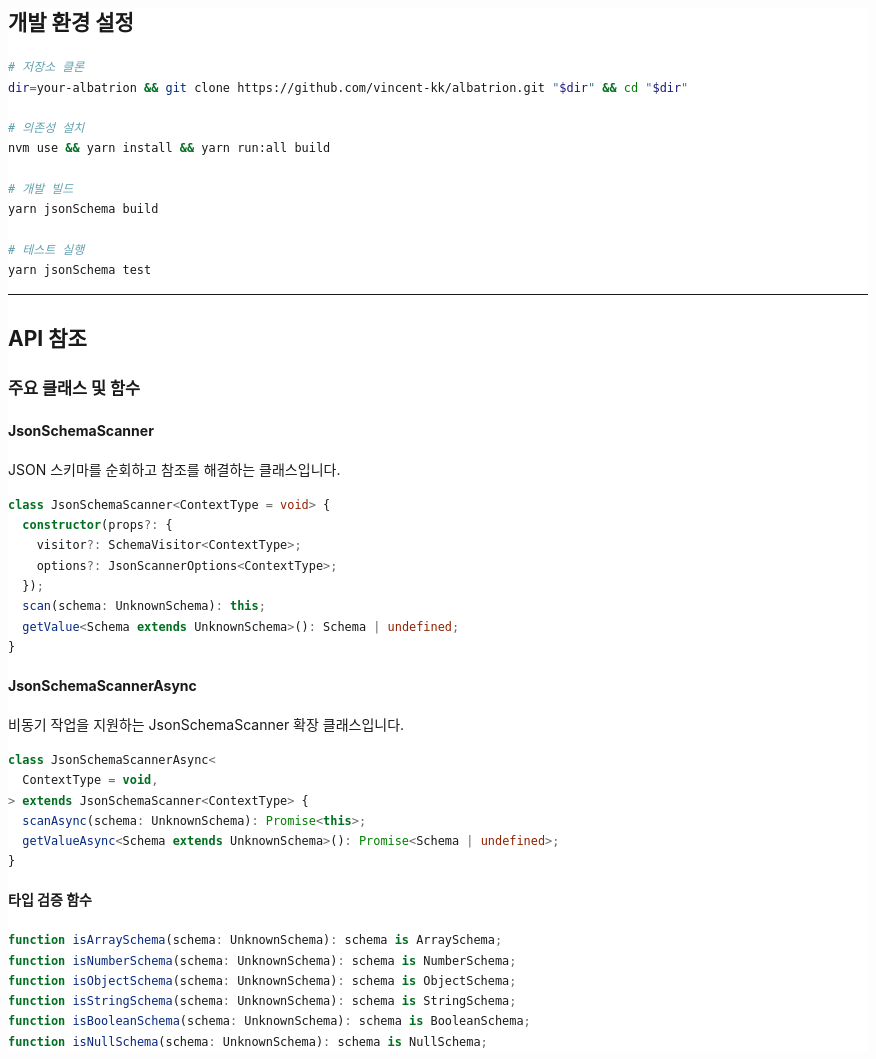 
## 개발 환경 설정

```bash
# 저장소 클론
dir=your-albatrion && git clone https://github.com/vincent-kk/albatrion.git "$dir" && cd "$dir"

# 의존성 설치
nvm use && yarn install && yarn run:all build

# 개발 빌드
yarn jsonSchema build

# 테스트 실행
yarn jsonSchema test
```

---

## API 참조

### 주요 클래스 및 함수

#### JsonSchemaScanner

JSON 스키마를 순회하고 참조를 해결하는 클래스입니다.

```typescript
class JsonSchemaScanner<ContextType = void> {
  constructor(props?: {
    visitor?: SchemaVisitor<ContextType>;
    options?: JsonScannerOptions<ContextType>;
  });
  scan(schema: UnknownSchema): this;
  getValue<Schema extends UnknownSchema>(): Schema | undefined;
}
```

#### JsonSchemaScannerAsync

비동기 작업을 지원하는 JsonSchemaScanner 확장 클래스입니다.

```typescript
class JsonSchemaScannerAsync<
  ContextType = void,
> extends JsonSchemaScanner<ContextType> {
  scanAsync(schema: UnknownSchema): Promise<this>;
  getValueAsync<Schema extends UnknownSchema>(): Promise<Schema | undefined>;
}
```

#### 타입 검증 함수

```typescript
function isArraySchema(schema: UnknownSchema): schema is ArraySchema;
function isNumberSchema(schema: UnknownSchema): schema is NumberSchema;
function isObjectSchema(schema: UnknownSchema): schema is ObjectSchema;
function isStringSchema(schema: UnknownSchema): schema is StringSchema;
function isBooleanSchema(schema: UnknownSchema): schema is BooleanSchema;
function isNullSchema(schema: UnknownSchema): schema is NullSchema;
```
